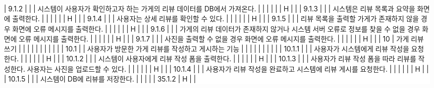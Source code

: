 | 9.1.2  |                             |                                                                      | 시스템이 사용자가 확인하고자 하는 가게의 리뷰 데이터를 DB에서 가져온다.                        |                                                |                                                     |                                                          |   |                       | H                                         |                         |
| 9.1.3  |                             |                                                                      | 시스템은 리뷰 목록과 요약을 화면에 출력한다.                                        |                                                |                                                     |                                                          |   |                       | H                                         |                         |
| 9.1.4  |                             |                                                                      | 사용자는 상세 리뷰를 확인할 수 있다.                                            |                                                |                                                     |                                                          |   |                       | H                                         |                         |
| 9.1.5  |                             |                                                                      | 리뷰 목록을 출력할 가게가 존재하지 않을 경우 화면에 오류 메시지를 출력한다.                      |                                                |                                                     |                                                          |   |                       | H                                         |                         |
| 9.1.6  |                             |                                                                      | 가게의 리뷰 데이터가 존재하지 않거나 시스템 서버 오류로 정보를 찾을 수 없을 경우 화면에 오류 메시지를 출력한다. |                                                |                                                     |                                                          |   |                       | H                                         |                         |
| 9.1.7  |                             |                                                                      | 사진을 출력할 수 없을 경우 화면에 오류 메시지를 출력한다.                                |                                                |                                                     |                                                          |   |                       | H                                         |                         |
| 10     | 가게 리뷰 쓰기                    |                                                                      |                                                                  |                                                |                                                     |                                                          |   |                       |                                           |                         |
| 10.1   |                             | 사용자가 방문한 가게 리뷰를 작성하고 게시하는 기능                                         |                                                                  |                                                |                                                     |                                                          |   |                       |                                           |                         |
| 10.1.1 |                             |                                                                      | 사용자가 시스템에게 리뷰 작성을 요청한다.                                          |                                                |                                                     |                                                          |   |                       | H                                         |                         |
| 10.1.2 |                             |                                                                      | 시스템이 사용자에게 리뷰 작성 폼을 출력한다.                                        |                                                |                                                     |                                                          |   |                       | H                                         |                         |
| 10.1.3 |                             |                                                                      | 사용자가 리뷰 작성 폼을 따라 리뷰를 작성한다. 사용자는 사진을 업로드할 수 있다.                   |                                                |                                                     |                                                          |   |                       | H                                         |                         |
| 10.1.4 |                             |                                                                      | 사용자가 리뷰 작성을 완료하고 시스템에 리뷰 게시를 요청한다.                               |                                                |                                                     |                                                          |   |                       | H                                         |                         |
| 10.1.5 |                             |                                                                      | 시스템이 DB에 리뷰를 저장한다.                                               |                                                |                                                     |                                                          |   | 35.1.2                | H                                         |                         |